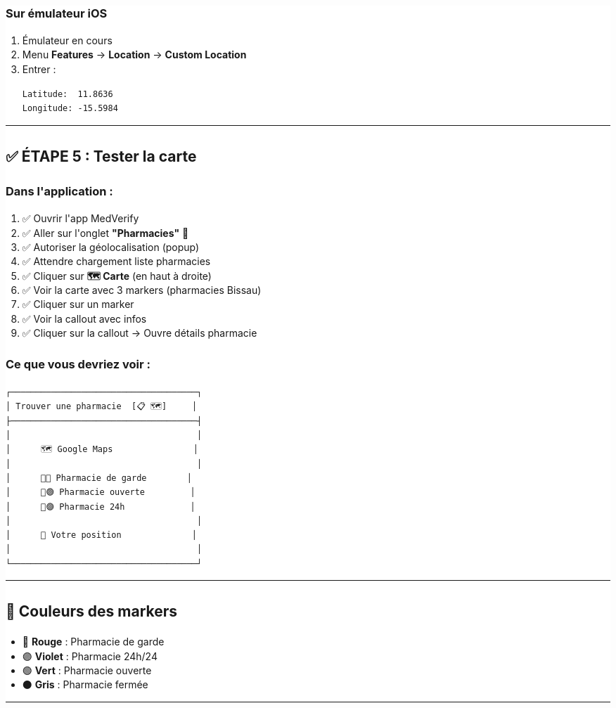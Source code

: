 ### Sur émulateur iOS

1. Émulateur en cours
2. Menu **Features** → **Location** → **Custom Location**
3. Entrer :
   ```
   Latitude:  11.8636
   Longitude: -15.5984
   ```

---

## ✅ ÉTAPE 5 : Tester la carte

### Dans l'application :

1. ✅ Ouvrir l'app MedVerify
2. ✅ Aller sur l'onglet **"Pharmacies"** 🏥
3. ✅ Autoriser la géolocalisation (popup)
4. ✅ Attendre chargement liste pharmacies
5. ✅ Cliquer sur **🗺️ Carte** (en haut à droite)
6. ✅ Voir la carte avec 3 markers (pharmacies Bissau)
7. ✅ Cliquer sur un marker
8. ✅ Voir la callout avec infos
9. ✅ Cliquer sur la callout → Ouvre détails pharmacie

### Ce que vous devriez voir :

```
┌─────────────────────────────────────┐
│ Trouver une pharmacie  [📋 🗺️]     │
├─────────────────────────────────────┤
│                                     │
│      🗺️ Google Maps                │
│                                     │
│      📍🔴 Pharmacie de garde        │
│      📍🟢 Pharmacie ouverte         │
│      📍🟣 Pharmacie 24h             │
│                                     │
│      🔵 Votre position              │
│                                     │
└─────────────────────────────────────┘
```

---

## 🎨 Couleurs des markers

- 🔴 **Rouge** : Pharmacie de garde
- 🟣 **Violet** : Pharmacie 24h/24
- 🟢 **Vert** : Pharmacie ouverte
- ⚫ **Gris** : Pharmacie fermée

---